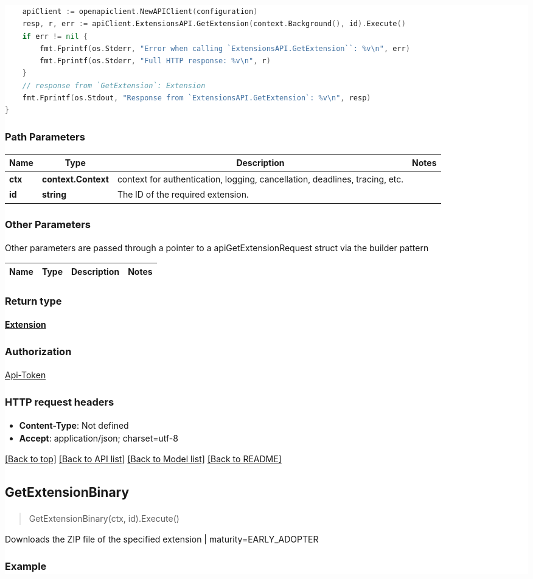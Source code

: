 ```go
    apiClient := openapiclient.NewAPIClient(configuration)
    resp, r, err := apiClient.ExtensionsAPI.GetExtension(context.Background(), id).Execute()
    if err != nil {
        fmt.Fprintf(os.Stderr, "Error when calling `ExtensionsAPI.GetExtension``: %v\n", err)
        fmt.Fprintf(os.Stderr, "Full HTTP response: %v\n", r)
    }
    // response from `GetExtension`: Extension
    fmt.Fprintf(os.Stdout, "Response from `ExtensionsAPI.GetExtension`: %v\n", resp)
}
```

### Path Parameters


Name | Type | Description  | Notes
------------- | ------------- | ------------- | -------------
**ctx** | **context.Context** | context for authentication, logging, cancellation, deadlines, tracing, etc.
**id** | **string** | The ID of the required extension. | 

### Other Parameters

Other parameters are passed through a pointer to a apiGetExtensionRequest struct via the builder pattern


Name | Type | Description  | Notes
------------- | ------------- | ------------- | -------------


### Return type

[**Extension**](Extension.md)

### Authorization

[Api-Token](../README.md#Api-Token)

### HTTP request headers

- **Content-Type**: Not defined
- **Accept**: application/json; charset=utf-8

[[Back to top]](#) [[Back to API list]](../README.md#documentation-for-api-endpoints)
[[Back to Model list]](../README.md#documentation-for-models)
[[Back to README]](../README.md)


## GetExtensionBinary

> GetExtensionBinary(ctx, id).Execute()

Downloads the ZIP file of the specified extension | maturity=EARLY_ADOPTER

### Example
